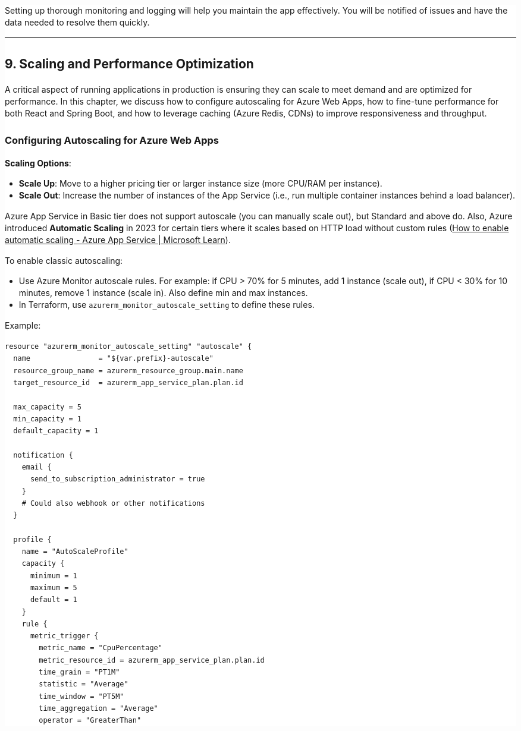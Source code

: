 Setting up thorough monitoring and logging will help you maintain the app effectively. You will be notified of issues and have the data needed to resolve them quickly.

---

## 9. Scaling and Performance Optimization

A critical aspect of running applications in production is ensuring they can scale to meet demand and are optimized for performance. In this chapter, we discuss how to configure autoscaling for Azure Web Apps, how to fine-tune performance for both React and Spring Boot, and how to leverage caching (Azure Redis, CDNs) to improve responsiveness and throughput.

### Configuring Autoscaling for Azure Web Apps

**Scaling Options**:

- **Scale Up**: Move to a higher pricing tier or larger instance size (more CPU/RAM per instance).
- **Scale Out**: Increase the number of instances of the App Service (i.e., run multiple container instances behind a load balancer).

Azure App Service in Basic tier does not support autoscale (you can manually scale out), but Standard and above do. Also, Azure introduced **Automatic Scaling** in 2023 for certain tiers where it scales based on HTTP load without custom rules ([How to enable automatic scaling - Azure App Service | Microsoft Learn](https://learn.microsoft.com/en-us/azure/app-service/manage-automatic-scaling#:~:text=Automatic%20scaling%20is%20a%20new,every%20instance%2C%20including%20prewarmed%20instances)).

To enable classic autoscaling:

- Use Azure Monitor autoscale rules. For example: if CPU > 70% for 5 minutes, add 1 instance (scale out), if CPU < 30% for 10 minutes, remove 1 instance (scale in). Also define min and max instances.
- In Terraform, use `azurerm_monitor_autoscale_setting` to define these rules.

Example:

```hcl
resource "azurerm_monitor_autoscale_setting" "autoscale" {
  name                = "${var.prefix}-autoscale"
  resource_group_name = azurerm_resource_group.main.name
  target_resource_id  = azurerm_app_service_plan.plan.id

  max_capacity = 5
  min_capacity = 1
  default_capacity = 1

  notification {
    email {
      send_to_subscription_administrator = true
    }
    # Could also webhook or other notifications
  }

  profile {
    name = "AutoScaleProfile"
    capacity {
      minimum = 1
      maximum = 5
      default = 1
    }
    rule {
      metric_trigger {
        metric_name = "CpuPercentage"
        metric_resource_id = azurerm_app_service_plan.plan.id
        time_grain = "PT1M"
        statistic = "Average"
        time_window = "PT5M"
        time_aggregation = "Average"
        operator = "GreaterThan"
```